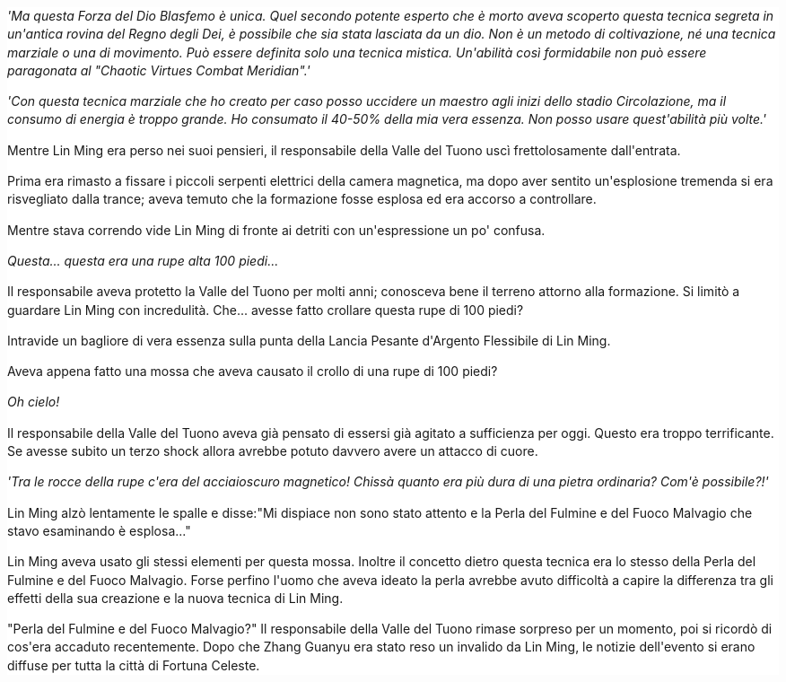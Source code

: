 
<em>'Ma questa Forza del Dio Blasfemo è unica. Quel secondo potente esperto che è morto aveva scoperto questa tecnica segreta in un'antica rovina del Regno degli Dei, è possibile che sia stata lasciata da un dio. Non è un metodo di coltivazione, né una tecnica marziale o una di movimento.
Può essere definita solo una tecnica mistica. Un'abilità così formidabile non può essere paragonata al "Chaotic Virtues Combat Meridian".'</em>


<em>'Con questa tecnica marziale che ho creato per caso posso uccidere un maestro agli inizi dello stadio Circolazione, ma il consumo di energia è troppo grande. Ho consumato il 40-50% della mia vera essenza. Non posso usare quest'abilità più volte.'</em>


Mentre Lin Ming era perso nei suoi pensieri, il responsabile della Valle del Tuono uscì frettolosamente dall'entrata.


Prima era rimasto a fissare i piccoli serpenti elettrici della camera magnetica, ma dopo aver sentito un'esplosione tremenda si era risvegliato dalla trance; aveva temuto che la formazione fosse esplosa ed era accorso a controllare.


Mentre stava correndo vide Lin Ming di fronte ai detriti con un'espressione un po' confusa.


<em>Questa... questa era una rupe alta 100 piedi...</em>


Il responsabile aveva protetto la Valle del Tuono per molti anni; conosceva bene il terreno attorno alla formazione. Si limitò a guardare Lin Ming con incredulità. Che... avesse fatto crollare questa rupe di 100 piedi?


Intravide un bagliore di vera essenza sulla punta della Lancia Pesante d'Argento Flessibile di Lin Ming.


Aveva appena fatto una mossa che aveva causato il crollo di una rupe di 100 piedi?


<em>Oh cielo!</em>


Il responsabile della Valle del Tuono aveva già pensato di essersi già agitato a sufficienza per oggi. Questo era troppo terrificante. Se avesse subito un terzo shock allora avrebbe potuto davvero avere un attacco di cuore.


<em>'Tra le rocce della rupe c'era del acciaioscuro magnetico!
Chissà quanto era più dura di una pietra ordinaria? Com'è possibile?!'</em>


Lin Ming alzò lentamente le spalle e disse:"Mi dispiace non sono stato attento e la Perla del Fulmine e del Fuoco Malvagio che stavo esaminando è esplosa..."


Lin Ming aveva usato gli stessi elementi per questa mossa. Inoltre il concetto dietro questa tecnica era lo stesso della Perla del Fulmine e del Fuoco Malvagio. Forse perfino l'uomo che aveva ideato la perla avrebbe avuto difficoltà a capire la differenza tra gli effetti della sua creazione e la nuova tecnica di Lin Ming.


"Perla del Fulmine e del Fuoco Malvagio?" Il responsabile della Valle del Tuono rimase sorpreso per un momento, poi si ricordò di cos'era accaduto recentemente. Dopo che Zhang Guanyu era stato reso un invalido da Lin Ming, le notizie dell'evento si erano diffuse per tutta la città di Fortuna Celeste.

